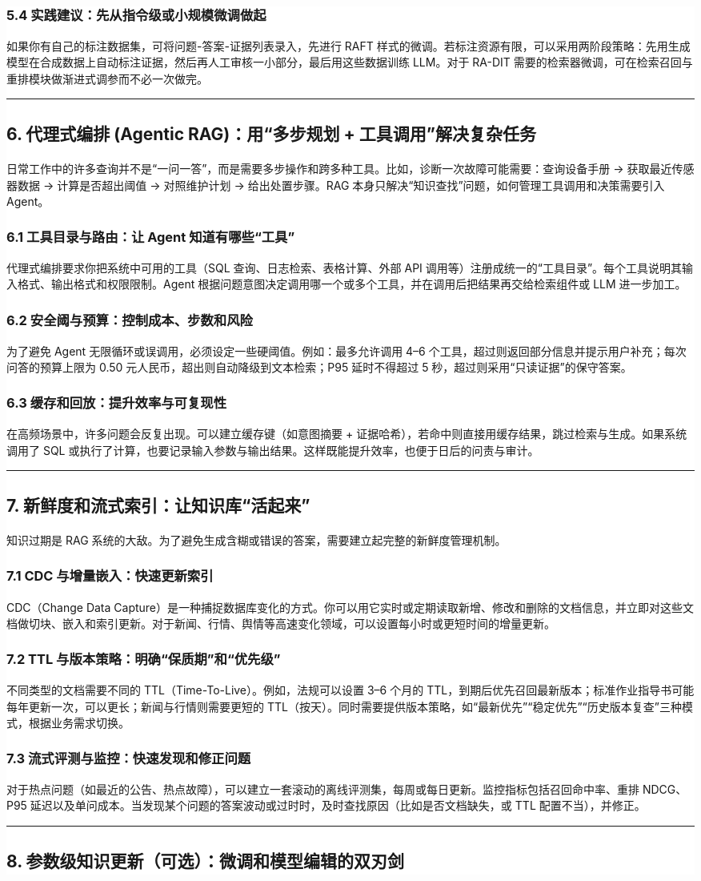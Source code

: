 ### 5.4 实践建议：先从指令级或小规模微调做起

如果你有自己的标注数据集，可将问题-答案-证据列表录入，先进行 RAFT 样式的微调。若标注资源有限，可以采用两阶段策略：先用生成模型在合成数据上自动标注证据，然后再人工审核一小部分，最后用这些数据训练 LLM。对于 RA-DIT 需要的检索器微调，可在检索召回与重排模块做渐进式调参而不必一次做完。

---

## 6. 代理式编排 (Agentic RAG)：用“多步规划 + 工具调用”解决复杂任务

日常工作中的许多查询并不是“一问一答”，而是需要多步操作和跨多种工具。比如，诊断一次故障可能需要：查询设备手册 → 获取最近传感器数据 → 计算是否超出阈值 → 对照维护计划 → 给出处置步骤。RAG 本身只解决“知识查找”问题，如何管理工具调用和决策需要引入 Agent。

### 6.1 工具目录与路由：让 Agent 知道有哪些“工具”

代理式编排要求你把系统中可用的工具（SQL 查询、日志检索、表格计算、外部 API 调用等）注册成统一的“工具目录”。每个工具说明其输入格式、输出格式和权限限制。Agent 根据问题意图决定调用哪一个或多个工具，并在调用后把结果再交给检索组件或 LLM 进一步加工。

### 6.2 安全阈与预算：控制成本、步数和风险

为了避免 Agent 无限循环或误调用，必须设定一些硬阈值。例如：最多允许调用 4–6 个工具，超过则返回部分信息并提示用户补充；每次问答的预算上限为 0.50 元人民币，超出则自动降级到文本检索；P95 延时不得超过 5 秒，超过则采用“只读证据”的保守答案。

### 6.3 缓存和回放：提升效率与可复现性

在高频场景中，许多问题会反复出现。可以建立缓存键（如意图摘要 + 证据哈希），若命中则直接用缓存结果，跳过检索与生成。如果系统调用了 SQL 或执行了计算，也要记录输入参数与输出结果。这样既能提升效率，也便于日后的问责与审计。

---

## 7. 新鲜度和流式索引：让知识库“活起来”

知识过期是 RAG 系统的大敌。为了避免生成含糊或错误的答案，需要建立起完整的新鲜度管理机制。

### 7.1 CDC 与增量嵌入：快速更新索引

CDC（Change Data Capture）是一种捕捉数据库变化的方式。你可以用它实时或定期读取新增、修改和删除的文档信息，并立即对这些文档做切块、嵌入和索引更新。对于新闻、行情、舆情等高速变化领域，可以设置每小时或更短时间的增量更新。

### 7.2 TTL 与版本策略：明确“保质期”和“优先级”

不同类型的文档需要不同的 TTL（Time-To-Live）。例如，法规可以设置 3–6 个月的 TTL，到期后优先召回最新版本；标准作业指导书可能每年更新一次，可以更长；新闻与行情则需要更短的 TTL（按天）。同时需要提供版本策略，如“最新优先”“稳定优先”“历史版本复查”三种模式，根据业务需求切换。

### 7.3 流式评测与监控：快速发现和修正问题

对于热点问题（如最近的公告、热点故障），可以建立一套滚动的离线评测集，每周或每日更新。监控指标包括召回命中率、重排 NDCG、P95 延迟以及单问成本。当发现某个问题的答案波动或过时时，及时查找原因（比如是否文档缺失，或 TTL 配置不当），并修正。

---

## 8. 参数级知识更新（可选）：微调和模型编辑的双刃剑
